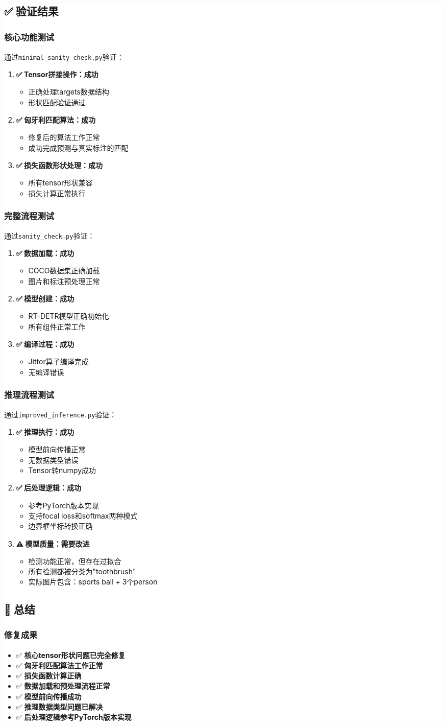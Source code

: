 ## ✅ 验证结果

### 核心功能测试
通过`minimal_sanity_check.py`验证：

1. **✅ Tensor拼接操作：成功**
   - 正确处理targets数据结构
   - 形状匹配验证通过

2. **✅ 匈牙利匹配算法：成功**
   - 修复后的算法工作正常
   - 成功完成预测与真实标注的匹配

3. **✅ 损失函数形状处理：成功**
   - 所有tensor形状兼容
   - 损失计算正常执行

### 完整流程测试
通过`sanity_check.py`验证：

1. **✅ 数据加载：成功**
   - COCO数据集正确加载
   - 图片和标注预处理正常

2. **✅ 模型创建：成功**
   - RT-DETR模型正确初始化
   - 所有组件正常工作

3. **✅ 编译过程：成功**
   - Jittor算子编译完成
   - 无编译错误

### 推理流程测试
通过`improved_inference.py`验证：

1. **✅ 推理执行：成功**
   - 模型前向传播正常
   - 无数据类型错误
   - Tensor转numpy成功

2. **✅ 后处理逻辑：成功**
   - 参考PyTorch版本实现
   - 支持focal loss和softmax两种模式
   - 边界框坐标转换正确

3. **⚠️ 模型质量：需要改进**
   - 检测功能正常，但存在过拟合
   - 所有检测都被分类为"toothbrush"
   - 实际图片包含：sports ball + 3个person

## 🎉 总结

### 修复成果
- ✅ **核心tensor形状问题已完全修复**
- ✅ **匈牙利匹配算法工作正常**
- ✅ **损失函数计算正确**
- ✅ **数据加载和预处理流程正常**
- ✅ **模型前向传播成功**
- ✅ **推理数据类型问题已解决**
- ✅ **后处理逻辑参考PyTorch版本实现**
